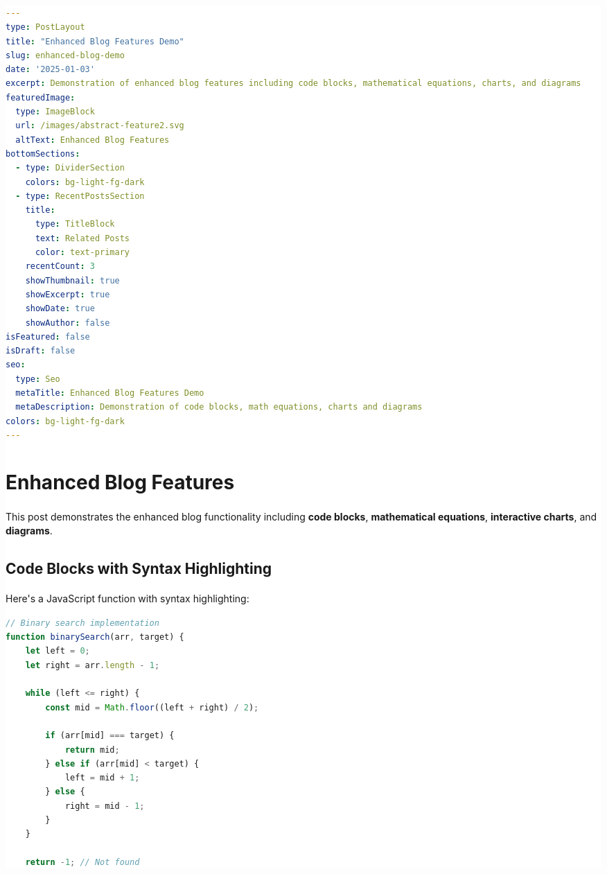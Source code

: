 ```yaml
---
type: PostLayout
title: "Enhanced Blog Features Demo"
slug: enhanced-blog-demo
date: '2025-01-03'
excerpt: Demonstration of enhanced blog features including code blocks, mathematical equations, charts, and diagrams
featuredImage:
  type: ImageBlock
  url: /images/abstract-feature2.svg
  altText: Enhanced Blog Features
bottomSections:
  - type: DividerSection
    colors: bg-light-fg-dark
  - type: RecentPostsSection
    title:
      type: TitleBlock
      text: Related Posts
      color: text-primary
    recentCount: 3
    showThumbnail: true
    showExcerpt: true
    showDate: true
    showAuthor: false
isFeatured: false
isDraft: false
seo:
  type: Seo
  metaTitle: Enhanced Blog Features Demo
  metaDescription: Demonstration of code blocks, math equations, charts and diagrams
colors: bg-light-fg-dark
---
```


# Enhanced Blog Features

This post demonstrates the enhanced blog functionality including **code blocks**, **mathematical equations**, **interactive charts**, and **diagrams**.

## Code Blocks with Syntax Highlighting

Here's a JavaScript function with syntax highlighting:

```javascript
// Binary search implementation
function binarySearch(arr, target) {
    let left = 0;
    let right = arr.length - 1;
    
    while (left <= right) {
        const mid = Math.floor((left + right) / 2);
        
        if (arr[mid] === target) {
            return mid;
        } else if (arr[mid] < target) {
            left = mid + 1;
        } else {
            right = mid - 1;
        }
    }
    
    return -1; // Not found
```